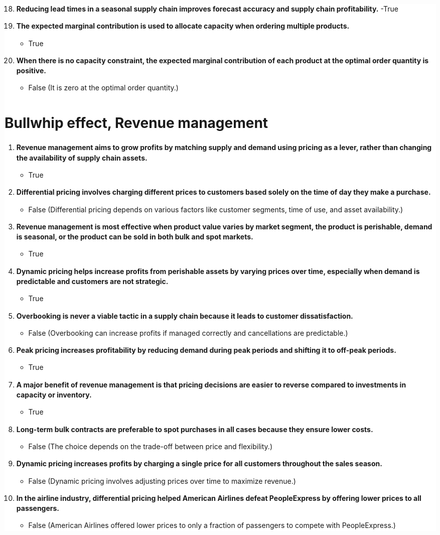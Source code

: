 18. **Reducing lead times in a seasonal supply chain improves forecast accuracy and supply chain profitability.**
	 -True

19. **The expected marginal contribution is used to allocate capacity when ordering multiple products.**
	- True

20. **When there is no capacity constraint, the expected marginal contribution of each product at the optimal order quantity is positive.**
	- False (It is zero at the optimal order quantity.)

# Bullwhip effect, Revenue management

1. **Revenue management aims to grow profits by matching supply and demand using pricing as a lever, rather than changing the availability of supply chain assets.**
	- True

2. **Differential pricing involves charging different prices to customers based solely on the time of day they make a purchase.**
	- False (Differential pricing depends on various factors like customer segments, time of use, and asset availability.)

3. **Revenue management is most effective when product value varies by market segment, the product is perishable, demand is seasonal, or the product can be sold in both bulk and spot markets.**
	- True

4. **Dynamic pricing helps increase profits from perishable assets by varying prices over time, especially when demand is predictable and customers are not strategic.**
	- True

5. **Overbooking is never a viable tactic in a supply chain because it leads to customer dissatisfaction.**
	- False (Overbooking can increase profits if managed correctly and cancellations are predictable.)

6. **Peak pricing increases profitability by reducing demand during peak periods and shifting it to off-peak periods.**
	- True

7. **A major benefit of revenue management is that pricing decisions are easier to reverse compared to investments in capacity or inventory.**
	- True

8. **Long-term bulk contracts are preferable to spot purchases in all cases because they ensure lower costs.**
	- False (The choice depends on the trade-off between price and flexibility.)

9. **Dynamic pricing increases profits by charging a single price for all customers throughout the sales season.**
	- False (Dynamic pricing involves adjusting prices over time to maximize revenue.)

10. **In the airline industry, differential pricing helped American Airlines defeat PeopleExpress by offering lower prices to all passengers.**
	- False (American Airlines offered lower prices to only a fraction of passengers to compete with PeopleExpress.)
